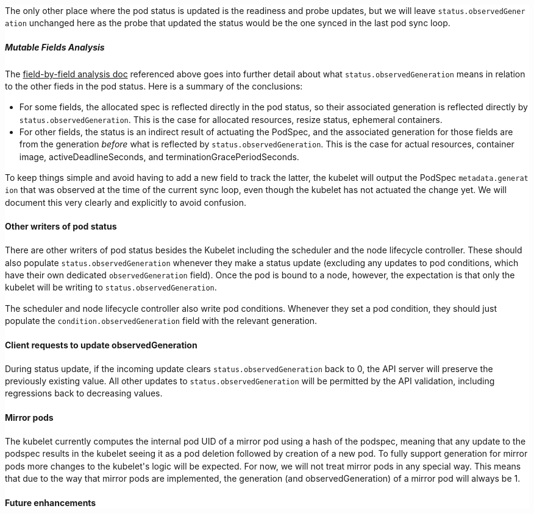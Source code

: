 The only other place where the pod status is updated is the readiness and probe
updates, but we will leave `status.observedGeneration` unchanged here as the probe that
updated the status would be the one synced in the last pod sync loop.

##### Mutable Fields Analysis

The [field-by-field analysis doc](https://docs.google.com/document/d/1-4CR2NmDJotCM13YQyr8OEeGIczlc3WFmV1BhdUrWcw/edit?tab=t.0) referenced above
goes into further detail about what `status.observedGeneration` means in relation
to the other fieds in the pod status. Here is a summary of the conclusions:
- For some fields, the allocated spec is reflected directly in the pod status, so
  their associated generation is reflected directly by `status.observedGeneration`.
  This is the case for allocated resources, resize status, ephemeral containers.
- For other fields, the status is an indirect result of actuating the PodSpec,
  and the associated generation for those fields are from the generation _before_
  what is reflected by `status.observedGeneration`. This is the case for actual
  resources, container image, activeDeadlineSeconds, and terminationGracePeriodSeconds.

To keep things simple and avoid having to add a new field to track the latter, the
kubelet will output the PodSpec `metadata.generation` that was observed at the time
of the current sync loop, even though the kubelet has not actuated the change yet.
We will document this very clearly and explicitly to avoid confusion.

#### Other writers of pod status

There are other writers of pod status besides the Kubelet including the scheduler
and the node lifecycle controller. These should also populate `status.observedGeneration` whenever 
they make a status update (excluding any updates to pod conditions, which
have their own dedicated `observedGeneration` field). Once the pod is bound to a node, 
however, the expectation is that only the kubelet will be writing to `status.observedGeneration`. 

The scheduler and node lifecycle controller also write pod conditions. Whenever 
they set a pod condition, they should just populate the `condition.observedGeneration` field 
with the relevant generation.

#### Client requests to update observedGeneration

During status update, if the incoming update clears `status.observedGeneration` back
to 0, the API server will preserve the previously existing value. All other updates to `status.observedGeneration` will be permitted by the API validation, including
regressions back to decreasing values.

#### Mirror pods

The kubelet currently computes the internal pod UID of a mirror pod using a hash of the podspec, 
meaning that any update to the podspec results in the kubelet seeing it as a pod deletion followed 
by creation of a new pod. To fully support generation for mirror pods more changes to the kubelet's logic 
will be expected. For now, we will not treat mirror pods in any special way. This means that due
to the way that mirror pods are implemented, the generation (and observedGeneration) of a mirror pod 
will always be 1.

#### Future enhancements
